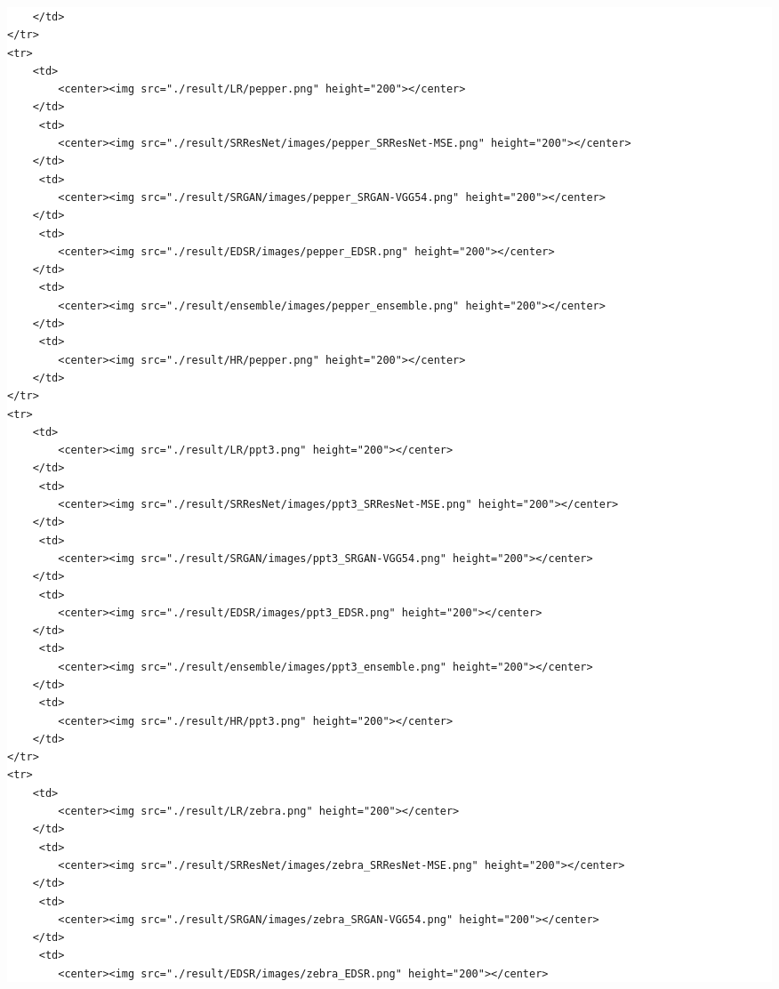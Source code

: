         </td>
    </tr>
    <tr>
        <td>
            <center><img src="./result/LR/pepper.png" height="200"></center>
        </td>
         <td>
            <center><img src="./result/SRResNet/images/pepper_SRResNet-MSE.png" height="200"></center>
        </td>
         <td>
            <center><img src="./result/SRGAN/images/pepper_SRGAN-VGG54.png" height="200"></center>
        </td>
         <td>
            <center><img src="./result/EDSR/images/pepper_EDSR.png" height="200"></center>
        </td>
         <td>
            <center><img src="./result/ensemble/images/pepper_ensemble.png" height="200"></center>
        </td>
         <td>
            <center><img src="./result/HR/pepper.png" height="200"></center>
        </td>
    </tr>
    <tr>
        <td>
            <center><img src="./result/LR/ppt3.png" height="200"></center>
        </td>
         <td>
            <center><img src="./result/SRResNet/images/ppt3_SRResNet-MSE.png" height="200"></center>
        </td>
         <td>
            <center><img src="./result/SRGAN/images/ppt3_SRGAN-VGG54.png" height="200"></center>
        </td>
         <td>
            <center><img src="./result/EDSR/images/ppt3_EDSR.png" height="200"></center>
        </td>
         <td>
            <center><img src="./result/ensemble/images/ppt3_ensemble.png" height="200"></center>
        </td>
         <td>
            <center><img src="./result/HR/ppt3.png" height="200"></center>
        </td>
    </tr>
    <tr>
        <td>
            <center><img src="./result/LR/zebra.png" height="200"></center>
        </td>
         <td>
            <center><img src="./result/SRResNet/images/zebra_SRResNet-MSE.png" height="200"></center>
        </td>
         <td>
            <center><img src="./result/SRGAN/images/zebra_SRGAN-VGG54.png" height="200"></center>
        </td>
         <td>
            <center><img src="./result/EDSR/images/zebra_EDSR.png" height="200"></center>
